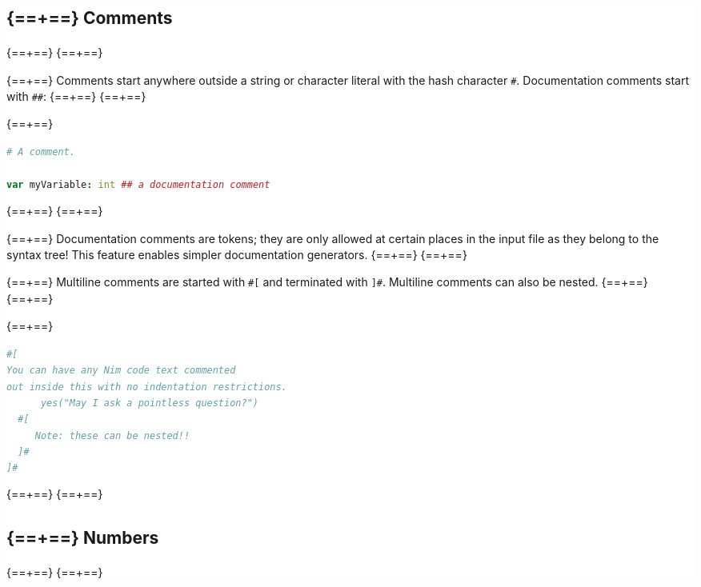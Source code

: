 
{==+==}
Comments
--------
{==+==}
{==+==}

{==+==}
Comments start anywhere outside a string or character literal with the
hash character `#`. Documentation comments start with `##`:
{==+==}
{==+==}

{==+==}
  ```nim  test = "nim c $1"
  # A comment.

  var myVariable: int ## a documentation comment
  ```
{==+==}
{==+==}


{==+==}
Documentation comments are tokens; they are only allowed at certain places in
the input file as they belong to the syntax tree! This feature enables simpler
documentation generators.
{==+==}
{==+==}

{==+==}
Multiline comments are started with `#[` and terminated with `]#`.  Multiline
comments can also be nested.
{==+==}
{==+==}

{==+==}
  ```nim  test = "nim c $1"
  #[
  You can have any Nim code text commented
  out inside this with no indentation restrictions.
        yes("May I ask a pointless question?")
    #[
       Note: these can be nested!!
    ]#
  ]#
  ```
{==+==}
{==+==}


{==+==}
Numbers
-------
{==+==}
{==+==}
